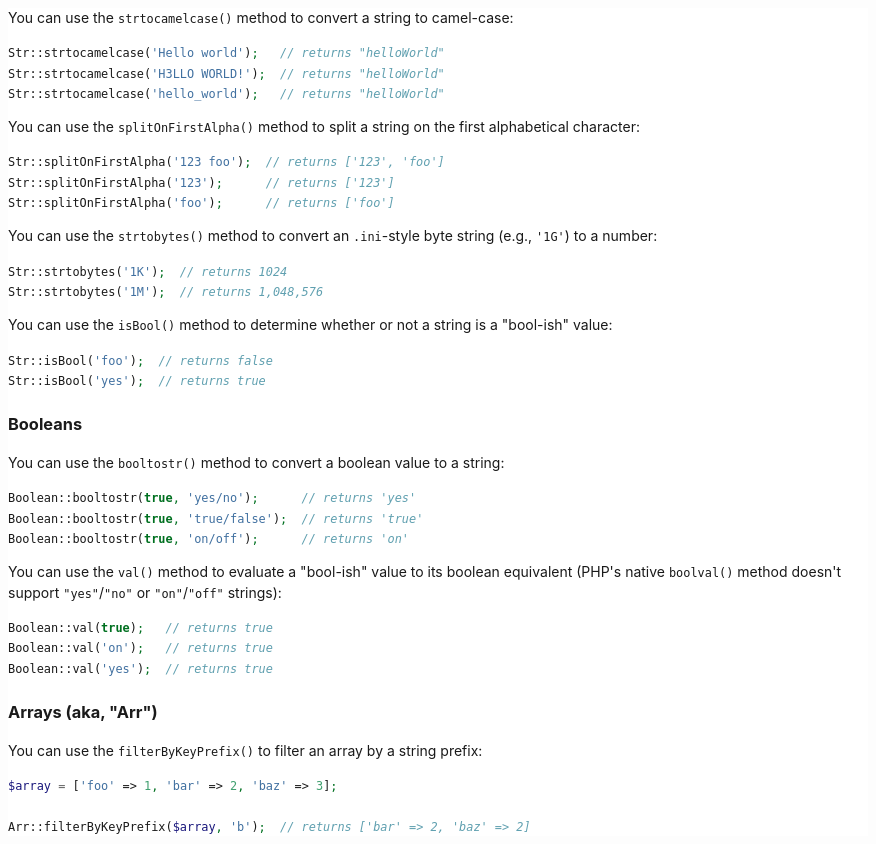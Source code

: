 You can use the `strtocamelcase()` method to convert a string to camel-case:

```php
Str::strtocamelcase('Hello world');   // returns "helloWorld"
Str::strtocamelcase('H3LLO WORLD!');  // returns "helloWorld"
Str::strtocamelcase('hello_world');   // returns "helloWorld"
```

You can use the `splitOnFirstAlpha()` method to split a string on the first alphabetical character:

```php
Str::splitOnFirstAlpha('123 foo');  // returns ['123', 'foo']
Str::splitOnFirstAlpha('123');      // returns ['123']
Str::splitOnFirstAlpha('foo');      // returns ['foo']
```

You can use the `strtobytes()` method to convert an `.ini`-style byte string (e.g., `'1G'`) to a number:

```php
Str::strtobytes('1K');  // returns 1024
Str::strtobytes('1M');  // returns 1,048,576
```

You can use the `isBool()` method to determine whether or not a string is a "bool-ish" value:

```php
Str::isBool('foo');  // returns false
Str::isBool('yes');  // returns true
```

### Booleans

You can use the `booltostr()` method to convert a boolean value to a string:

``` php
Boolean::booltostr(true, 'yes/no');      // returns 'yes'
Boolean::booltostr(true, 'true/false');  // returns 'true'
Boolean::booltostr(true, 'on/off');      // returns 'on'
```

You can use the `val()` method to evaluate a "bool-ish" value to its boolean equivalent (PHP's native `boolval()` method doesn't support `"yes"`/`"no"` or `"on"`/`"off"` strings):

```php
Boolean::val(true);   // returns true
Boolean::val('on');   // returns true
Boolean::val('yes');  // returns true
```

### Arrays (aka, "Arr")

You can use the `filterByKeyPrefix()` to filter an array by a string prefix:

```php
$array = ['foo' => 1, 'bar' => 2, 'baz' => 3];

Arr::filterByKeyPrefix($array, 'b');  // returns ['bar' => 2, 'baz' => 2]
```
